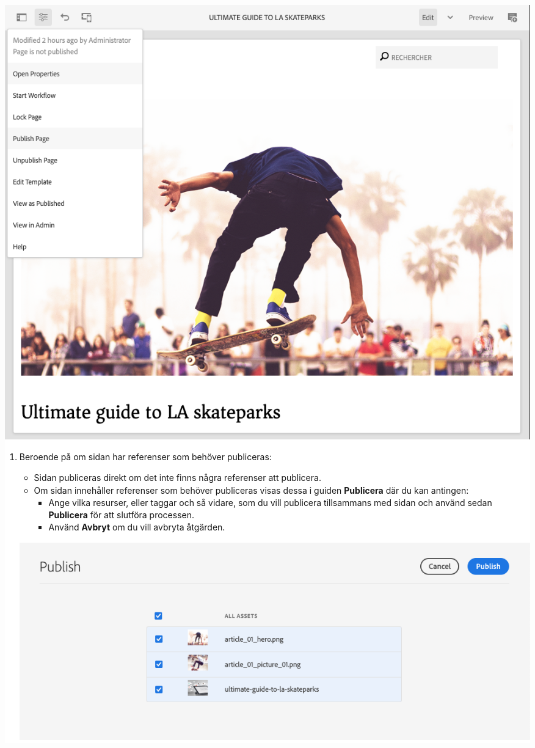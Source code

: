    ![Publicera en sida via sidalternativ](/help/sites-cloud/authoring/assets/publishing-page-options.png)

1. Beroende på om sidan har referenser som behöver publiceras:

   * Sidan publiceras direkt om det inte finns några referenser att publicera.
   * Om sidan innehåller referenser som behöver publiceras visas dessa i guiden **Publicera** där du kan antingen:
      * Ange vilka resurser, eller taggar och så vidare, som du vill publicera tillsammans med sidan och använd sedan **Publicera** för att slutföra processen.
      * Använd **Avbryt** om du vill avbryta åtgärden.

   ![Publicerar referenser med sidan](/help/sites-cloud/authoring/assets/publishing-references.png)